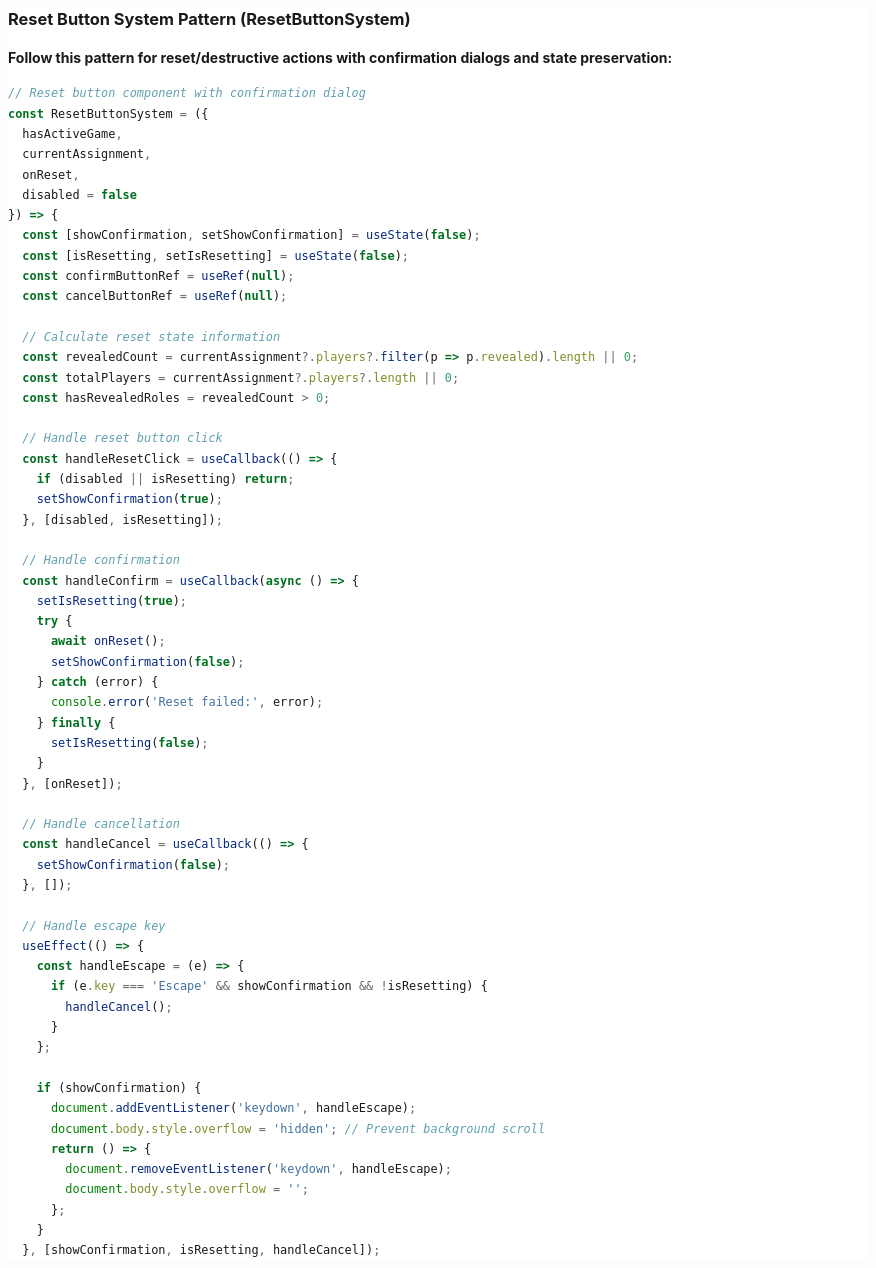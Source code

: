 ### **Reset Button System Pattern (ResetButtonSystem)**
**Follow this pattern for reset/destructive actions with confirmation dialogs and state preservation:**

```jsx
// Reset button component with confirmation dialog
const ResetButtonSystem = ({
  hasActiveGame,
  currentAssignment,
  onReset,
  disabled = false
}) => {
  const [showConfirmation, setShowConfirmation] = useState(false);
  const [isResetting, setIsResetting] = useState(false);
  const confirmButtonRef = useRef(null);
  const cancelButtonRef = useRef(null);

  // Calculate reset state information
  const revealedCount = currentAssignment?.players?.filter(p => p.revealed).length || 0;
  const totalPlayers = currentAssignment?.players?.length || 0;
  const hasRevealedRoles = revealedCount > 0;

  // Handle reset button click
  const handleResetClick = useCallback(() => {
    if (disabled || isResetting) return;
    setShowConfirmation(true);
  }, [disabled, isResetting]);

  // Handle confirmation
  const handleConfirm = useCallback(async () => {
    setIsResetting(true);
    try {
      await onReset();
      setShowConfirmation(false);
    } catch (error) {
      console.error('Reset failed:', error);
    } finally {
      setIsResetting(false);
    }
  }, [onReset]);

  // Handle cancellation
  const handleCancel = useCallback(() => {
    setShowConfirmation(false);
  }, []);

  // Handle escape key
  useEffect(() => {
    const handleEscape = (e) => {
      if (e.key === 'Escape' && showConfirmation && !isResetting) {
        handleCancel();
      }
    };

    if (showConfirmation) {
      document.addEventListener('keydown', handleEscape);
      document.body.style.overflow = 'hidden'; // Prevent background scroll
      return () => {
        document.removeEventListener('keydown', handleEscape);
        document.body.style.overflow = '';
      };
    }
  }, [showConfirmation, isResetting, handleCancel]);
```